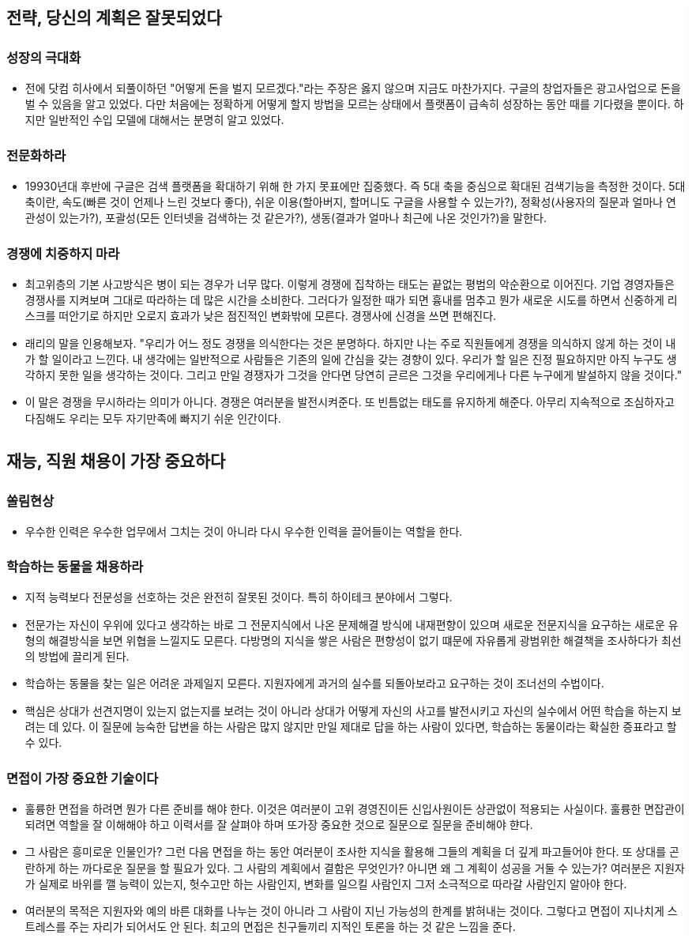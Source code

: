 ## 전략, 당신의 계획은 잘못되었다

### 성장의 극대화

- 전에 닷컴 히사에서 되풀이하던 "어떻게 돈을 벌지 모르겠다."라는 주장은 옳지 않으며 지금도 마찬가지다. 구글의 창업자들은 광고사업으로 돈을 벌 수 있음을 알고 있었다. 다만 처음에는 정확하게 어떻게 할지 방법을 모르는 상태에서 플랫폼이 급속히 성장하는 동안 때를 기다렸을 뿐이다. 하지만 일반적인 수입 모델에 대해서는 분명히 알고 있었다.

### 전문화하라

- 19930년대 후반에 구글은 검색 플랫폼을 확대하기 위해 한 가지 못표에만 집중했다. 즉 5대 축을 중심으로 확대된 검색기능을 측정한 것이다. 5대 축이란, 속도(빠른 것이 언제나 느린 것보다 좋다), 쉬운 이용(할아버지, 할머니도 구글을 사용할 수 있는가?), 정확성(사용자의 질문과 얼마나 연관성이 있는가?), 포괄성(모든 인터넷을 검색하는 것 같은가?), 생동(결과가 얼마나 최근에 나온 것인가?)을 말한다.

### 경쟁에 치중하지 마라

- 최고위층의 기본 사고방식은 병이 되는 경우가 너무 많다. 이렇게 경쟁에 집착하는 태도는 끝없는 평범의 악순환으로 이어진다. 기업 경영자들은 경쟁사를 지켜보며 그대로 따라하는 데 많은 시간을 소비한다. 그러다가 일정한 때가 되면 흉내를 멈추고 뭔가 새로운 시도를 하면서 신중하게 리스크를 떠안기로 하지만 오로지 효과가 낮은 점진적인 변화밖에 모른다. 경쟁사에 신경을 쓰면 편해진다.

- 래리의 말을 인용해보자. "우리가 어느 정도 경쟁을 의식한다는 것은 분명하다. 하지만 나는 주로 직원들에게 경쟁을 의식하지 않게 하는 것이 내가 할 일이라고 느낀다. 내 생각에는 일반적으로 사람들은 기존의 일에 간심을 갖는 경향이 있다. 우리가 할 일은 진정 필요하지만 아직 누구도 생각하지 못한 일을 생각하는 것이다. 그리고 만일 경쟁자가 그것을 안다면 당연히 귿르은 그것을 우리에게나 다른 누구에게 발설하지 않을 것이다."

- 이 말은 경쟁을 무시하라는 의미가 아니다. 경쟁은 여러분을 발전시켜준다. 또 빈틈없는 태도를 유지하게 해준다. 아무리 지속적으로 조심하자고 다짐해도 우리는 모두 자기만족에 빠지기 쉬운 인간이다.

## 재능, 직원 채용이 가장 중요하다

### 쏠림현상

- 우수한 인력은 우수한 업무에서 그치는 것이 아니라 다시 우수한 인력을 끌어들이는 역할을 한다.

### 학습하는 동물을 채용하라

- 지적 능력보다 전문성을 선호하는 것은 완전히 잘못된 것이다. 특히 하이테크 분야에서 그렇다.

- 전문가는 자신이 우위에 있다고 생각하는 바로 그 전문지식에서 나온 문제해결 방식에 내재편향이 있으며 새로운 전문지식을 요구하는 새로운 유형의 해결방식을 보면 위협을 느낄지도 모른다. 다방명의 지식을 쌓은 사람은 편향성이 없기 떄문에 자유롭게 광범위한 해결책을 조사하다가 최선의 방법에 끌리게 된다.

- 학습하는 동물을 찾는 일은 어려운 과제일지 모른다. 지원자에게 과거의 실수를 되돌아보라고 요구하는 것이 조너선의 수법이다.

- 핵심은 상대가 선견지명이 있는지 없는지를 보려는 것이 아니라 상대가 어떻게 자신의 사고를 발전시키고 자신의 실수에서 어떤 학습을 하는지 보려는 데 있다. 이 질문에 능숙한 답변을 하는 사람은 많지 않지만 만일 제대로 답을 하는 사람이 있다면, 학습하는 동물이라는 확실한 증표라고 할 수 있다.

### 면접이 가장 중요한 기술이다

- 훌륭한 면접을 하려면 뭔가 다른 준비를 해야 한다. 이것은 여러분이 고위 경영진이든 신입사원이든 상관없이 적용되는 사실이다. 훌륭한 면잡관이 되려면 역할을 잘 이해해야 하고 이력서를 잘 살펴야 하며 또가장 중요한 것으로 질문으로 질문을 준비해야 햔다.

- 그 사람은 흥미로운 인물인가? 그런 다음 면접을 하는 동안 여러분이 조사한 지식을 활용해 그들의 계획을 더 깊게 파고들어야 한다. 또 상대를 곤란하게 하는 까다로운 질문을 할 필요가 있다. 그 사람의 계획에서 결함은 무엇인가? 아니면 왜 그 계획이 성공을 거둘 수 있는가? 여러분은 지원자가 실제로 바위를 깰 능력이 있는지, 헛수고만 하는 사람인지, 변화를 일으킬 사람인지 그저 소극적으로 따라갈 사람인지 알아야 한다.

- 여러분의 목적은 지원자와 예의 바른 대화를 나누는 것이 아니라 그 사람이 지닌 가능성의 한계를 밝혀내는 것이다. 그렇다고 면접이 지나치게 스트레스를 주는 자리가 되어서도 안 된다. 최고의 면접은 친구들끼리 지적인 토론을 하는 것 같은 느낌을 준다.
